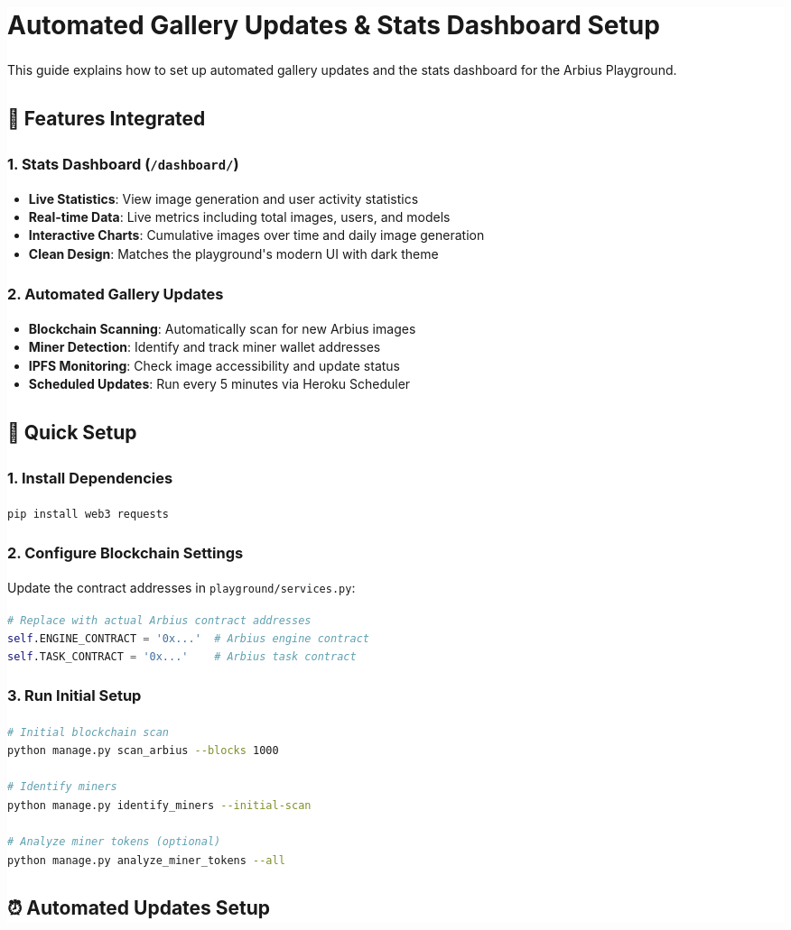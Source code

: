 # Automated Gallery Updates & Stats Dashboard Setup

This guide explains how to set up automated gallery updates and the stats dashboard for the Arbius Playground.

## 🎯 Features Integrated

### 1. Stats Dashboard (`/dashboard/`)
- **Live Statistics**: View image generation and user activity statistics
- **Real-time Data**: Live metrics including total images, users, and models
- **Interactive Charts**: Cumulative images over time and daily image generation
- **Clean Design**: Matches the playground's modern UI with dark theme

### 2. Automated Gallery Updates
- **Blockchain Scanning**: Automatically scan for new Arbius images
- **Miner Detection**: Identify and track miner wallet addresses
- **IPFS Monitoring**: Check image accessibility and update status
- **Scheduled Updates**: Run every 5 minutes via Heroku Scheduler

## 🚀 Quick Setup

### 1. Install Dependencies
```bash
pip install web3 requests
```

### 2. Configure Blockchain Settings
Update the contract addresses in `playground/services.py`:
```python
# Replace with actual Arbius contract addresses
self.ENGINE_CONTRACT = '0x...'  # Arbius engine contract
self.TASK_CONTRACT = '0x...'    # Arbius task contract
```

### 3. Run Initial Setup
```bash
# Initial blockchain scan
python manage.py scan_arbius --blocks 1000

# Identify miners
python manage.py identify_miners --initial-scan

# Analyze miner tokens (optional)
python manage.py analyze_miner_tokens --all
```

## ⏰ Automated Updates Setup
